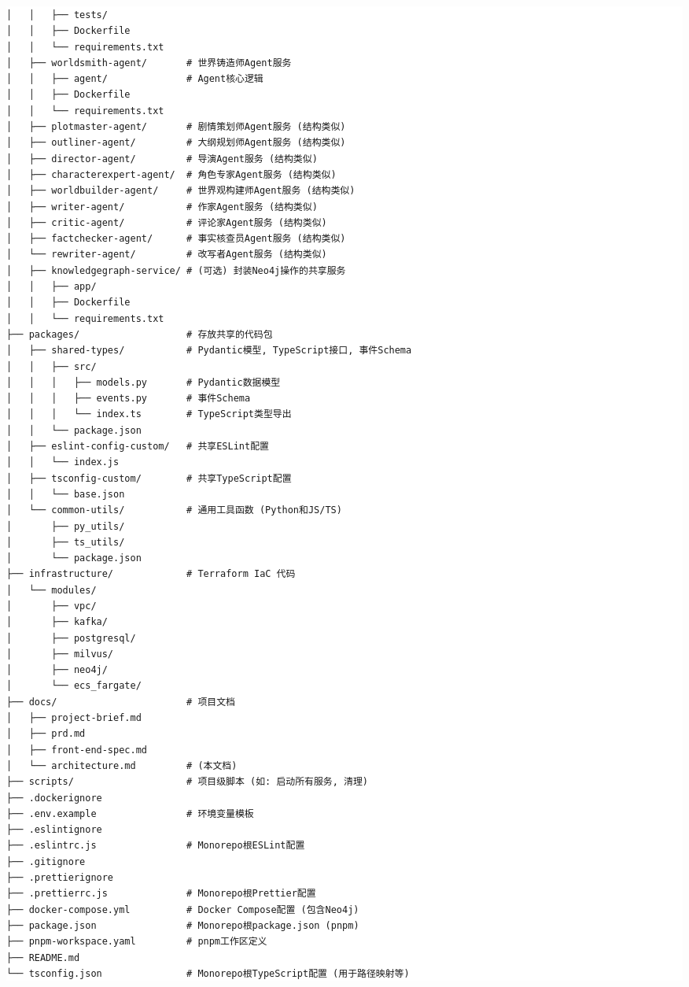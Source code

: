 ```plaintext
│   │   ├── tests/
│   │   ├── Dockerfile
│   │   └── requirements.txt
│   ├── worldsmith-agent/       # 世界铸造师Agent服务
│   │   ├── agent/              # Agent核心逻辑
│   │   ├── Dockerfile
│   │   └── requirements.txt
│   ├── plotmaster-agent/       # 剧情策划师Agent服务 (结构类似)
│   ├── outliner-agent/         # 大纲规划师Agent服务 (结构类似)
│   ├── director-agent/         # 导演Agent服务 (结构类似)
│   ├── characterexpert-agent/  # 角色专家Agent服务 (结构类似)
│   ├── worldbuilder-agent/     # 世界观构建师Agent服务 (结构类似)
│   ├── writer-agent/           # 作家Agent服务 (结构类似)
│   ├── critic-agent/           # 评论家Agent服务 (结构类似)
│   ├── factchecker-agent/      # 事实核查员Agent服务 (结构类似)
│   └── rewriter-agent/         # 改写者Agent服务 (结构类似)
│   ├── knowledgegraph-service/ # (可选) 封装Neo4j操作的共享服务
│   │   ├── app/
│   │   ├── Dockerfile
│   │   └── requirements.txt
├── packages/                   # 存放共享的代码包
│   ├── shared-types/           # Pydantic模型, TypeScript接口, 事件Schema
│   │   ├── src/
│   │   │   ├── models.py       # Pydantic数据模型
│   │   │   ├── events.py       # 事件Schema
│   │   │   └── index.ts        # TypeScript类型导出
│   │   └── package.json
│   ├── eslint-config-custom/   # 共享ESLint配置
│   │   └── index.js
│   ├── tsconfig-custom/        # 共享TypeScript配置
│   │   └── base.json
│   └── common-utils/           # 通用工具函数 (Python和JS/TS)
│       ├── py_utils/
│       ├── ts_utils/
│       └── package.json
├── infrastructure/             # Terraform IaC 代码
│   └── modules/
│       ├── vpc/
│       ├── kafka/
│       ├── postgresql/
│       ├── milvus/
│       ├── neo4j/  
│       └── ecs_fargate/ 
├── docs/                       # 项目文档
│   ├── project-brief.md
│   ├── prd.md
│   ├── front-end-spec.md
│   └── architecture.md         # (本文档)
├── scripts/                    # 项目级脚本 (如: 启动所有服务, 清理)
├── .dockerignore
├── .env.example                # 环境变量模板
├── .eslintignore
├── .eslintrc.js                # Monorepo根ESLint配置
├── .gitignore
├── .prettierignore
├── .prettierrc.js              # Monorepo根Prettier配置
├── docker-compose.yml          # Docker Compose配置 (包含Neo4j)
├── package.json                # Monorepo根package.json (pnpm)
├── pnpm-workspace.yaml         # pnpm工作区定义
├── README.md
└── tsconfig.json               # Monorepo根TypeScript配置 (用于路径映射等)
```
